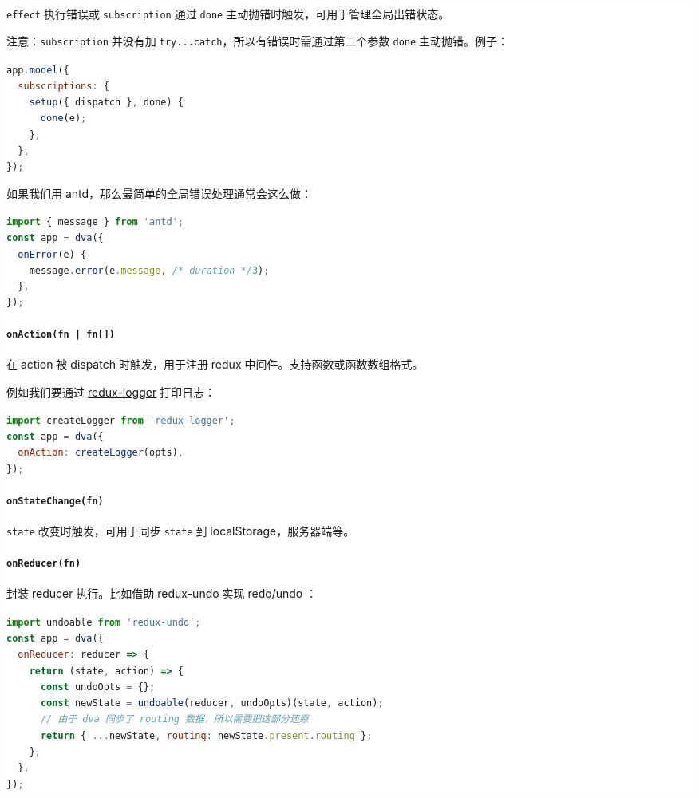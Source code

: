 `effect` 执行错误或 `subscription` 通过 `done` 主动抛错时触发，可用于管理全局出错状态。

注意：`subscription` 并没有加 `try...catch`，所以有错误时需通过第二个参数 `done` 主动抛错。例子：

```js
app.model({
  subscriptions: {
    setup({ dispatch }, done) {
      done(e);
    },
  },
});
```

如果我们用 antd，那么最简单的全局错误处理通常会这么做：

```js
import { message } from 'antd';
const app = dva({
  onError(e) {
    message.error(e.message, /* duration */3);
  },
});
```

#### `onAction(fn | fn[])`

在 action 被 dispatch 时触发，用于注册 redux 中间件。支持函数或函数数组格式。

例如我们要通过 [redux-logger](https://github.com/evgenyrodionov/redux-logger) 打印日志：

```js
import createLogger from 'redux-logger';
const app = dva({
  onAction: createLogger(opts),
});
```

#### `onStateChange(fn)`

`state` 改变时触发，可用于同步 `state` 到 localStorage，服务器端等。

#### `onReducer(fn)`

封装 reducer 执行。比如借助 [redux-undo](https://github.com/omnidan/redux-undo) 实现 redo/undo ：

```js
import undoable from 'redux-undo';
const app = dva({
  onReducer: reducer => {
    return (state, action) => {
      const undoOpts = {};
      const newState = undoable(reducer, undoOpts)(state, action);
      // 由于 dva 同步了 routing 数据，所以需要把这部分还原
      return { ...newState, routing: newState.present.routing };
    },
  },
});
```

